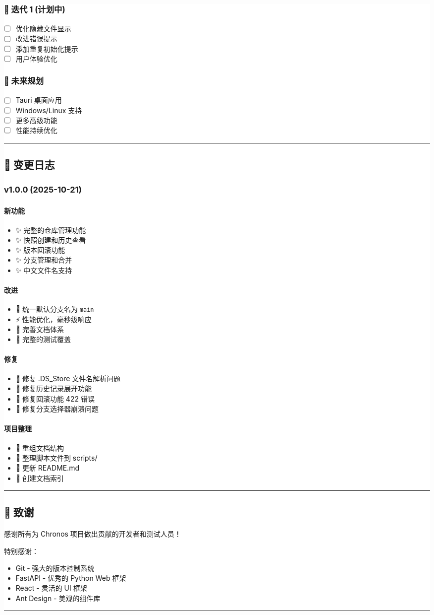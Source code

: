 ### 🔄 迭代 1 (计划中)
- [ ] 优化隐藏文件显示
- [ ] 改进错误提示
- [ ] 添加重复初始化提示
- [ ] 用户体验优化

### 🚀 未来规划
- [ ] Tauri 桌面应用
- [ ] Windows/Linux 支持
- [ ] 更多高级功能
- [ ] 性能持续优化

---

## 📝 变更日志

### v1.0.0 (2025-10-21)

#### 新功能
- ✨ 完整的仓库管理功能
- ✨ 快照创建和历史查看
- ✨ 版本回滚功能
- ✨ 分支管理和合并
- ✨ 中文文件名支持

#### 改进
- 🎨 统一默认分支名为 `main`
- ⚡ 性能优化，毫秒级响应
- 📝 完善文档体系
- 🧪 完整的测试覆盖

#### 修复
- 🐛 修复 .DS_Store 文件名解析问题
- 🐛 修复历史记录展开功能
- 🐛 修复回滚功能 422 错误
- 🐛 修复分支选择器崩溃问题

#### 项目整理
- 📁 重组文档结构
- 📁 整理脚本文件到 scripts/
- 📝 更新 README.md
- 📝 创建文档索引

---

## 🙏 致谢

感谢所有为 Chronos 项目做出贡献的开发者和测试人员！

特别感谢：
- Git - 强大的版本控制系统
- FastAPI - 优秀的 Python Web 框架
- React - 灵活的 UI 框架
- Ant Design - 美观的组件库

---